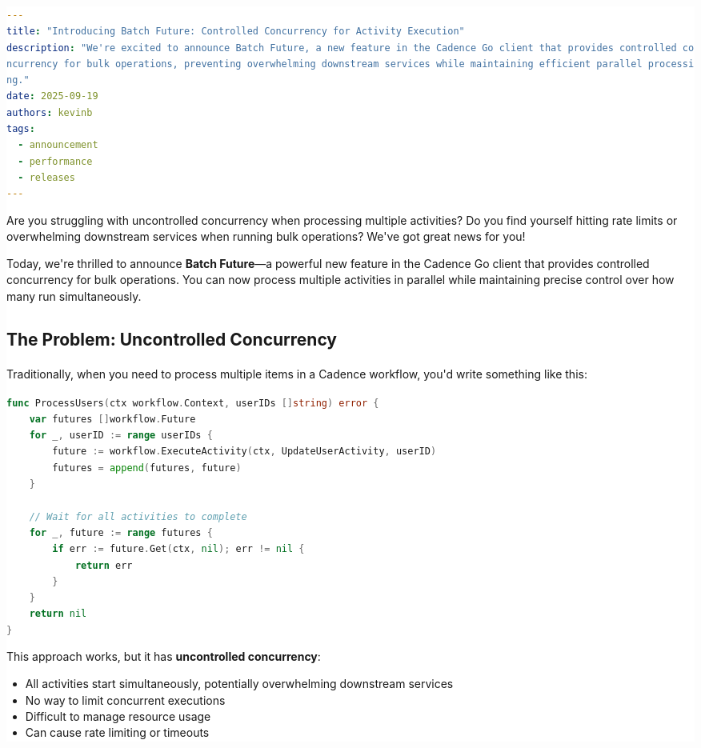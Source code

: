 ```yaml
---
title: "Introducing Batch Future: Controlled Concurrency for Activity Execution"
description: "We're excited to announce Batch Future, a new feature in the Cadence Go client that provides controlled concurrency for bulk operations, preventing overwhelming downstream services while maintaining efficient parallel processing."
date: 2025-09-19
authors: kevinb
tags:
  - announcement
  - performance
  - releases
---
```


Are you struggling with uncontrolled concurrency when processing multiple activities? Do you find yourself hitting rate limits or overwhelming downstream services when running bulk operations? We've got great news for you!

Today, we're thrilled to announce **Batch Future**—a powerful new feature in the Cadence Go client that provides controlled concurrency for bulk operations. You can now process multiple activities in parallel while maintaining precise control over how many run simultaneously.



## The Problem: Uncontrolled Concurrency

Traditionally, when you need to process multiple items in a Cadence workflow, you'd write something like this:

```go
func ProcessUsers(ctx workflow.Context, userIDs []string) error {
    var futures []workflow.Future
    for _, userID := range userIDs {
        future := workflow.ExecuteActivity(ctx, UpdateUserActivity, userID)
        futures = append(futures, future)
    }
    
    // Wait for all activities to complete
    for _, future := range futures {
        if err := future.Get(ctx, nil); err != nil {
            return err
        }
    }
    return nil
}
```

This approach works, but it has **uncontrolled concurrency**:
- All activities start simultaneously, potentially overwhelming downstream services
- No way to limit concurrent executions
- Difficult to manage resource usage
- Can cause rate limiting or timeouts
